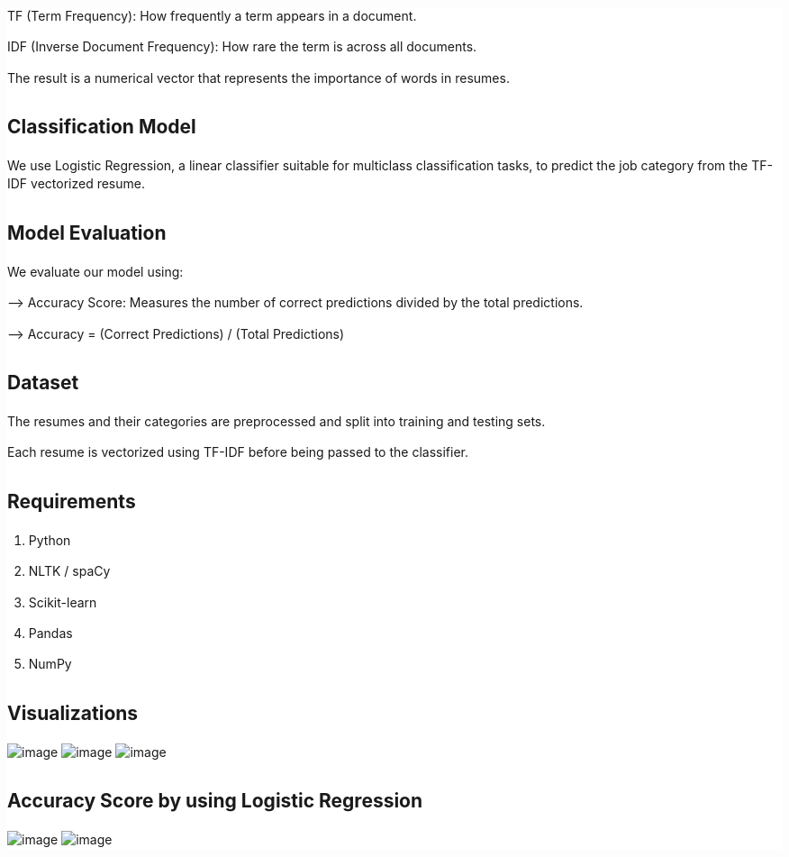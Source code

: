 
TF (Term Frequency): How frequently a term appears in a document.


IDF (Inverse Document Frequency): How rare the term is across all documents.


The result is a numerical vector that represents the importance of words in resumes.

## Classification Model

We use Logistic Regression, a linear classifier suitable for multiclass classification tasks, to predict the job category from the TF-IDF vectorized resume.

## Model Evaluation
We evaluate our model using:

--> Accuracy Score: Measures the number of correct predictions divided by the total predictions.

--> Accuracy = (Correct Predictions) / (Total Predictions)

## Dataset

The resumes and their categories are preprocessed and split into training and testing sets.

Each resume is vectorized using TF-IDF before being passed to the classifier.

## Requirements

1. Python

2. NLTK / spaCy

3. Scikit-learn

4. Pandas

5. NumPy

## Visualizations

<img width="1019" height="662" alt="image" src="https://github.com/user-attachments/assets/65fa16ff-96a9-468b-ae70-f8d1299f2247" />


<img width="867" height="526" alt="image" src="https://github.com/user-attachments/assets/8afe85a0-3cf2-43e2-9480-05fa03ab576d" />


<img width="713" height="414" alt="image" src="https://github.com/user-attachments/assets/a2881588-4dda-457f-a29f-2685093c1d81" />

## Accuracy Score by using Logistic Regression

<img width="410" height="36" alt="image" src="https://github.com/user-attachments/assets/b7149780-dae5-42cd-a439-37d9c3b54aa9" />


<img width="615" height="90" alt="image" src="https://github.com/user-attachments/assets/11a59ef6-d938-4e37-a58c-a8d5aa7c3a96" />
